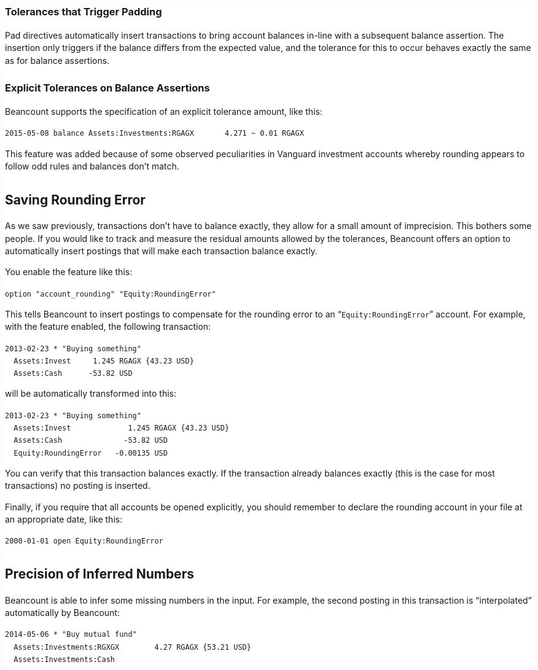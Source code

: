 ### Tolerances that Trigger Padding<a id="tolerances-that-trigger-padding"></a>

Pad directives automatically insert transactions to bring account balances in-line with a subsequent balance assertion. The insertion only triggers if the balance differs from the expected value, and the tolerance for this to occur behaves exactly the same as for balance assertions.

### Explicit Tolerances on Balance Assertions<a id="explicit-tolerances-on-balance-assertions"></a>

Beancount supports the specification of an explicit tolerance amount, like this:

    2015-05-08 balance Assets:Investments:RGAGX       4.271 ~ 0.01 RGAGX 

This feature was added because of some observed peculiarities in Vanguard investment accounts whereby rounding appears to follow odd rules and balances don’t match.

Saving Rounding Error<a id="saving-rounding-error"></a>
-------------------------------------------------------

As we saw previously, transactions don’t have to balance exactly, they allow for a small amount of imprecision. This bothers some people. If you would like to track and measure the residual amounts allowed by the tolerances, Beancount offers an option to automatically insert postings that will make each transaction balance exactly.

You enable the feature like this:

    option "account_rounding" "Equity:RoundingError"

This tells Beancount to insert postings to compensate for the rounding error to an “`Equity:RoundingError`” account. For example, with the feature enabled, the following transaction:

    2013-02-23 * "Buying something"
      Assets:Invest     1.245 RGAGX {43.23 USD}
      Assets:Cash      -53.82 USD                                         

will be automatically transformed into this:

    2013-02-23 * "Buying something"
      Assets:Invest             1.245 RGAGX {43.23 USD}
      Assets:Cash              -53.82 USD
      Equity:RoundingError   -0.00135 USD                                         

You can verify that this transaction balances exactly. If the transaction already balances exactly (this is the case for most transactions) no posting is inserted.

Finally, if you require that all accounts be opened explicitly, you should remember to declare the rounding account in your file at an appropriate date, like this:

    2000-01-01 open Equity:RoundingError

Precision of Inferred Numbers<a id="precision-of-inferred-numbers"></a>
-----------------------------------------------------------------------

Beancount is able to infer some missing numbers in the input. For example, the second posting in this transaction is “interpolated” automatically by Beancount:

    2014-05-06 * "Buy mutual fund"
      Assets:Investments:RGXGX        4.27 RGAGX {53.21 USD}
      Assets:Investments:Cash
